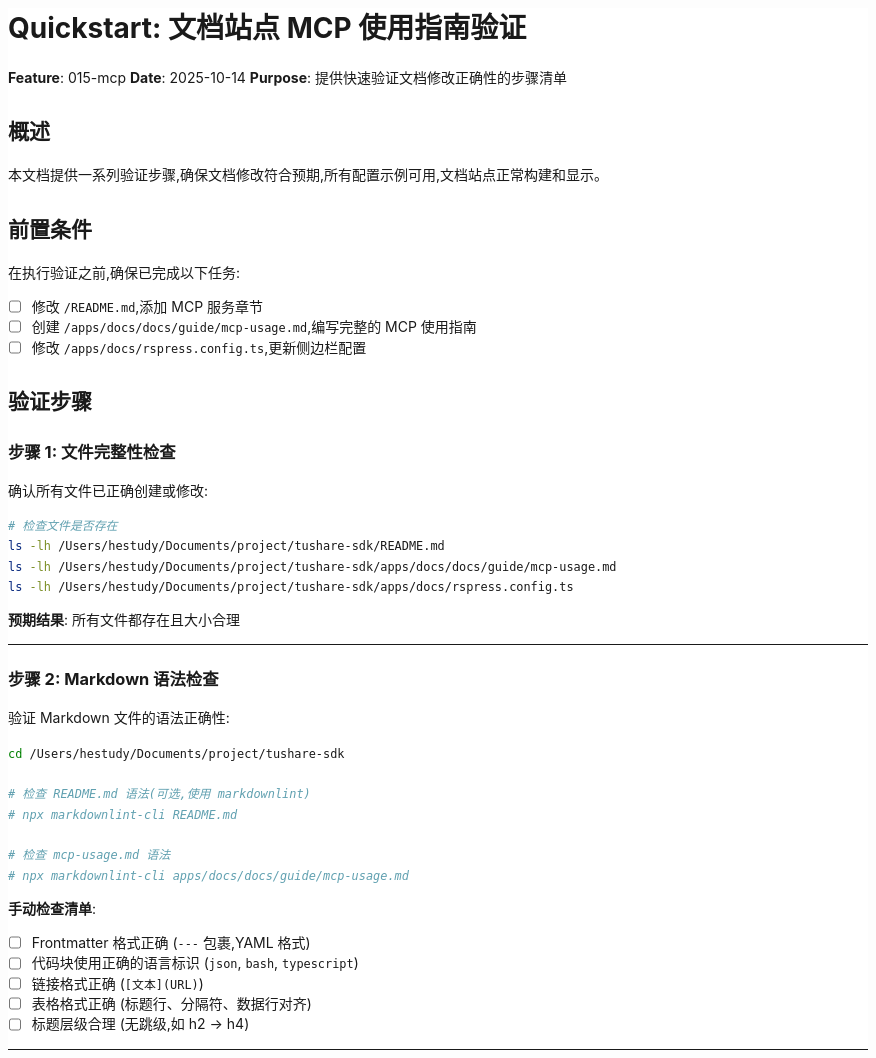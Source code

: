 # Quickstart: 文档站点 MCP 使用指南验证

**Feature**: 015-mcp
**Date**: 2025-10-14
**Purpose**: 提供快速验证文档修改正确性的步骤清单

## 概述

本文档提供一系列验证步骤,确保文档修改符合预期,所有配置示例可用,文档站点正常构建和显示。

## 前置条件

在执行验证之前,确保已完成以下任务:

- [ ] 修改 `/README.md`,添加 MCP 服务章节
- [ ] 创建 `/apps/docs/docs/guide/mcp-usage.md`,编写完整的 MCP 使用指南
- [ ] 修改 `/apps/docs/rspress.config.ts`,更新侧边栏配置

## 验证步骤

### 步骤 1: 文件完整性检查

确认所有文件已正确创建或修改:

```bash
# 检查文件是否存在
ls -lh /Users/hestudy/Documents/project/tushare-sdk/README.md
ls -lh /Users/hestudy/Documents/project/tushare-sdk/apps/docs/docs/guide/mcp-usage.md
ls -lh /Users/hestudy/Documents/project/tushare-sdk/apps/docs/rspress.config.ts
```

**预期结果**: 所有文件都存在且大小合理

---

### 步骤 2: Markdown 语法检查

验证 Markdown 文件的语法正确性:

```bash
cd /Users/hestudy/Documents/project/tushare-sdk

# 检查 README.md 语法(可选,使用 markdownlint)
# npx markdownlint-cli README.md

# 检查 mcp-usage.md 语法
# npx markdownlint-cli apps/docs/docs/guide/mcp-usage.md
```

**手动检查清单**:
- [ ] Frontmatter 格式正确 (`---` 包裹,YAML 格式)
- [ ] 代码块使用正确的语言标识 (`json`, `bash`, `typescript`)
- [ ] 链接格式正确 (`[文本](URL)`)
- [ ] 表格格式正确 (标题行、分隔符、数据行对齐)
- [ ] 标题层级合理 (无跳级,如 h2 → h4)

---